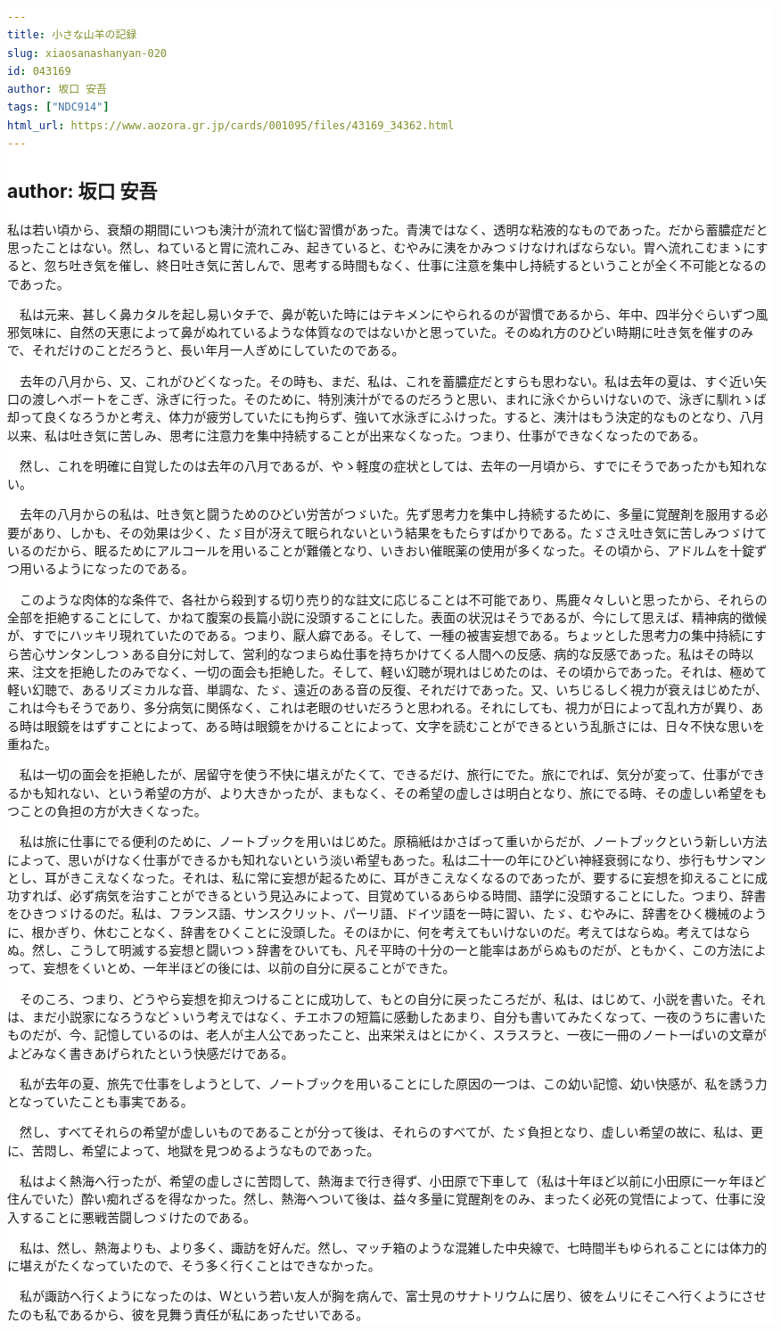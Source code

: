 ```yaml
---
title: 小さな山羊の記録
slug: xiaosanashanyan-020
id: 043169
author: 坂口 安吾
tags: ["NDC914"]
html_url: https://www.aozora.gr.jp/cards/001095/files/43169_34362.html
---
```


## author: 坂口 安吾

私は若い頃から、衰頽の期間にいつも洟汁が流れて悩む習慣があった。青洟ではなく、透明な粘液的なものであった。だから蓄膿症だと思ったことはない。然し、ねていると胃に流れこみ、起きていると、むやみに洟をかみつゞけなければならない。胃へ流れこむまゝにすると、忽ち吐き気を催し、終日吐き気に苦しんで、思考する時間もなく、仕事に注意を集中し持続するということが全く不可能となるのであった。

　私は元来、甚しく鼻カタルを起し易いタチで、鼻が乾いた時にはテキメンにやられるのが習慣であるから、年中、四半分ぐらいずつ風邪気味に、自然の天恵によって鼻がぬれているような体質なのではないかと思っていた。そのぬれ方のひどい時期に吐き気を催すのみで、それだけのことだろうと、長い年月一人ぎめにしていたのである。

　去年の八月から、又、これがひどくなった。その時も、まだ、私は、これを蓄膿症だとすらも思わない。私は去年の夏は、すぐ近い矢口の渡しへボートをこぎ、泳ぎに行った。そのために、特別洟汁がでるのだろうと思い、まれに泳ぐからいけないので、泳ぎに馴れゝば却って良くなろうかと考え、体力が疲労していたにも拘らず、強いて水泳ぎにふけった。すると、洟汁はもう決定的なものとなり、八月以来、私は吐き気に苦しみ、思考に注意力を集中持続することが出来なくなった。つまり、仕事ができなくなったのである。

　然し、これを明確に自覚したのは去年の八月であるが、やゝ軽度の症状としては、去年の一月頃から、すでにそうであったかも知れない。

　去年の八月からの私は、吐き気と闘うためのひどい労苦がつゞいた。先ず思考力を集中し持続するために、多量に覚醒剤を服用する必要があり、しかも、その効果は少く、たゞ目が冴えて眠られないという結果をもたらすばかりである。たゞさえ吐き気に苦しみつゞけているのだから、眠るためにアルコールを用いることが難儀となり、いきおい催眠薬の使用が多くなった。その頃から、アドルムを十錠ずつ用いるようになったのである。

　このような肉体的な条件で、各社から殺到する切り売り的な註文に応じることは不可能であり、馬鹿々々しいと思ったから、それらの全部を拒絶することにして、かねて腹案の長篇小説に没頭することにした。表面の状況はそうであるが、今にして思えば、精神病的徴候が、すでにハッキリ現れていたのである。つまり、厭人癖である。そして、一種の被害妄想である。ちょッとした思考力の集中持続にすら苦心サンタンしつゝある自分に対して、営利的なつまらぬ仕事を持ちかけてくる人間への反感、病的な反感であった。私はその時以来、注文を拒絶したのみでなく、一切の面会も拒絶した。そして、軽い幻聴が現れはじめたのは、その頃からであった。それは、極めて軽い幻聴で、あるリズミカルな音、単調な、たゞ、遠近のある音の反復、それだけであった。又、いちじるしく視力が衰えはじめたが、これは今もそうであり、多分病気に関係なく、これは老眼のせいだろうと思われる。それにしても、視力が日によって乱れ方が異り、ある時は眼鏡をはずすことによって、ある時は眼鏡をかけることによって、文字を読むことができるという乱脈さには、日々不快な思いを重ねた。

　私は一切の面会を拒絶したが、居留守を使う不快に堪えがたくて、できるだけ、旅行にでた。旅にでれば、気分が変って、仕事ができるかも知れない、という希望の方が、より大きかったが、まもなく、その希望の虚しさは明白となり、旅にでる時、その虚しい希望をもつことの負担の方が大きくなった。

　私は旅に仕事にでる便利のために、ノートブックを用いはじめた。原稿紙はかさばって重いからだが、ノートブックという新しい方法によって、思いがけなく仕事ができるかも知れないという淡い希望もあった。私は二十一の年にひどい神経衰弱になり、歩行もサンマンとし、耳がきこえなくなった。それは、私に常に妄想が起るために、耳がきこえなくなるのであったが、要するに妄想を抑えることに成功すれば、必ず病気を治すことができるという見込みによって、目覚めているあらゆる時間、語学に没頭することにした。つまり、辞書をひきつゞけるのだ。私は、フランス語、サンスクリット、パーリ語、ドイツ語を一時に習い、たゞ、むやみに、辞書をひく機械のように、根かぎり、休むことなく、辞書をひくことに没頭した。そのほかに、何を考えてもいけないのだ。考えてはならぬ。考えてはならぬ。然し、こうして明滅する妄想と闘いつゝ辞書をひいても、凡そ平時の十分の一と能率はあがらぬものだが、ともかく、この方法によって、妄想をくいとめ、一年半ほどの後には、以前の自分に戻ることができた。

　そのころ、つまり、どうやら妄想を抑えつけることに成功して、もとの自分に戻ったころだが、私は、はじめて、小説を書いた。それは、まだ小説家になろうなどゝいう考えではなく、チエホフの短篇に感動したあまり、自分も書いてみたくなって、一夜のうちに書いたものだが、今、記憶しているのは、老人が主人公であったこと、出来栄えはとにかく、スラスラと、一夜に一冊のノート一ぱいの文章がよどみなく書きあげられたという快感だけである。

　私が去年の夏、旅先で仕事をしようとして、ノートブックを用いることにした原因の一つは、この幼い記憶、幼い快感が、私を誘う力となっていたことも事実である。

　然し、すべてそれらの希望が虚しいものであることが分って後は、それらのすべてが、たゞ負担となり、虚しい希望の故に、私は、更に、苦悶し、希望によって、地獄を見つめるようなものであった。

　私はよく熱海へ行ったが、希望の虚しさに苦悶して、熱海まで行き得ず、小田原で下車して（私は十年ほど以前に小田原に一ヶ年ほど住んでいた）酔い痴れざるを得なかった。然し、熱海へついて後は、益々多量に覚醒剤をのみ、まったく必死の覚悟によって、仕事に没入することに悪戦苦闘しつゞけたのである。

　私は、然し、熱海よりも、より多く、諏訪を好んだ。然し、マッチ箱のような混雑した中央線で、七時間半もゆられることには体力的に堪えがたくなっていたので、そう多く行くことはできなかった。

　私が諏訪へ行くようになったのは、Ｗという若い友人が胸を病んで、富士見のサナトリウムに居り、彼をムリにそこへ行くようにさせたのも私であるから、彼を見舞う責任が私にあったせいである。
